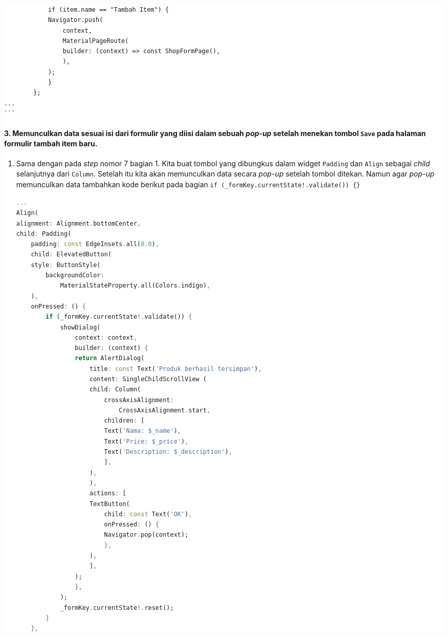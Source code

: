                 if (item.name == "Tambah Item") {
                Navigator.push(
                    context,
                    MaterialPageRoute(
                    builder: (context) => const ShopFormPage(),
                    ),
                );
                }
            };
    ...
    ```

#### 3. Memunculkan data sesuai isi dari formulir yang diisi dalam sebuah *pop-up* setelah menekan tombol `Save` pada halaman formulir tambah item baru.

1. Sama dengan pada *step* nomor 7 bagian 1. Kita buat tombol yang dibungkus dalam widget `Padding` dan `Align` sebagai *child* selanjutnya dari `Column`. Setelah itu kita akan memunculkan data secara *pop-up* setelah tombol ditekan. Namun agar *pop-up* memunculkan data tambahkan kode berikut pada bagian `if (_formKey.currentState!.validate()) {}`

    ```dart 
    ...
    Align(
    alignment: Alignment.bottomCenter,
    child: Padding(
        padding: const EdgeInsets.all(8.0),
        child: ElevatedButton(
        style: ButtonStyle(
            backgroundColor:
                MaterialStateProperty.all(Colors.indigo),
        ),
        onPressed: () {
            if (_formKey.currentState!.validate()) {
                showDialog(
                    context: context,
                    builder: (context) {
                    return AlertDialog(
                        title: const Text('Produk berhasil tersimpan'),
                        content: SingleChildScrollView (
                        child: Column(
                            crossAxisAlignment:
                                CrossAxisAlignment.start,
                            children: [
                            Text('Nama: $_name'),
                            Text('Price: $_price'),
                            Text('Description: $_description'),
                            ],
                        ),
                        ),
                        actions: [
                        TextButton(
                            child: const Text('OK'),
                            onPressed: () {
                            Navigator.pop(context);
                            },
                        ),
                        ],
                    );
                    },
                );
                _formKey.currentState!.reset();
            }
        },